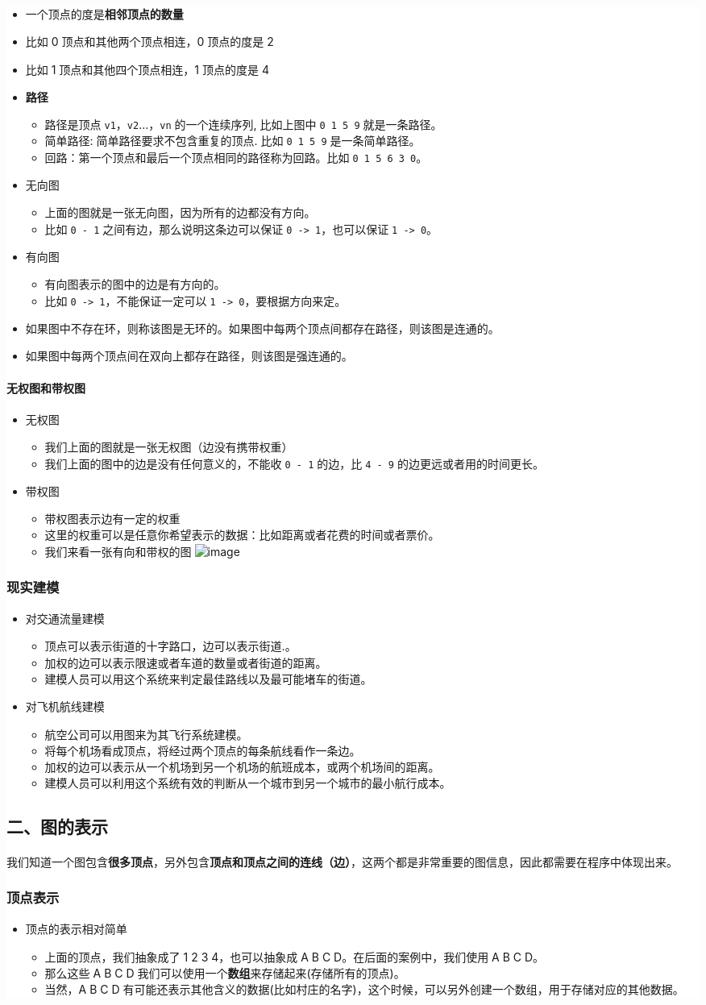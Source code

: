   - 一个顶点的度是**相邻顶点的数量**
  - 比如 0 顶点和其他两个顶点相连，0 顶点的度是 2
  - 比如 1 顶点和其他四个顶点相连，1 顶点的度是 4
- **路径**
  - 路径是顶点 `v1`，`v2`...，`vn` 的一个连续序列, 比如上图中 `0 1 5 9` 就是一条路径。
  - 简单路径: 简单路径要求不包含重复的顶点. 比如 `0 1 5 9` 是一条简单路径。
  - 回路：第一个顶点和最后一个顶点相同的路径称为回路。比如 `0 1 5 6 3 0`。
- 无向图

  - 上面的图就是一张无向图，因为所有的边都没有方向。
  - 比如 `0 - 1` 之间有边，那么说明这条边可以保证 `0 -> 1`，也可以保证 `1 -> 0`。
- 有向图

  - 有向图表示的图中的边是有方向的。
  - 比如 `0 -> 1`，不能保证一定可以 `1 -> 0`，要根据方向来定。
- 如果图中不存在环，则称该图是无环的。如果图中每两个顶点间都存在路径，则该图是连通的。
- 如果图中每两个顶点间在双向上都存在路径，则该图是强连通的。

#### 无权图和带权图

- 无权图

  - 我们上面的图就是一张无权图（边没有携带权重）
  - 我们上面的图中的边是没有任何意义的，不能收 `0 - 1` 的边，比 `4 - 9` 的边更远或者用的时间更长。

- 带权图
  - 带权图表示边有一定的权重
  - 这里的权重可以是任意你希望表示的数据：比如距离或者花费的时间或者票价。
  - 我们来看一张有向和带权的图
    ![image](https://cdn.jsdelivr.net/gh/XPoet/image-hosting@master/JavaScript-数据结构与算法/image.3q0nj5eq5p80.png)

### 现实建模

- 对交通流量建模

  - 顶点可以表示街道的十字路口，边可以表示街道.。
  - 加权的边可以表示限速或者车道的数量或者街道的距离。
  - 建模人员可以用这个系统来判定最佳路线以及最可能堵车的街道。

- 对飞机航线建模

  - 航空公司可以用图来为其飞行系统建模。
  - 将每个机场看成顶点，将经过两个顶点的每条航线看作一条边。
  - 加权的边可以表示从一个机场到另一个机场的航班成本，或两个机场间的距离。
  - 建模人员可以利用这个系统有效的判断从一个城市到另一个城市的最小航行成本。

## 二、图的表示

我们知道一个图包含**很多顶点**，另外包含**顶点和顶点之间的连线（边）**，这两个都是非常重要的图信息，因此都需要在程序中体现出来。

### 顶点表示

- 顶点的表示相对简单

  - 上面的顶点，我们抽象成了 1 2 3 4，也可以抽象成 A B C D。在后面的案例中，我们使用 A B C D。
  - 那么这些 A B C D 我们可以使用一个**数组**来存储起来(存储所有的顶点)。
  - 当然，A B C D 有可能还表示其他含义的数据(比如村庄的名字)，这个时候，可以另外创建一个数组，用于存储对应的其他数据。
